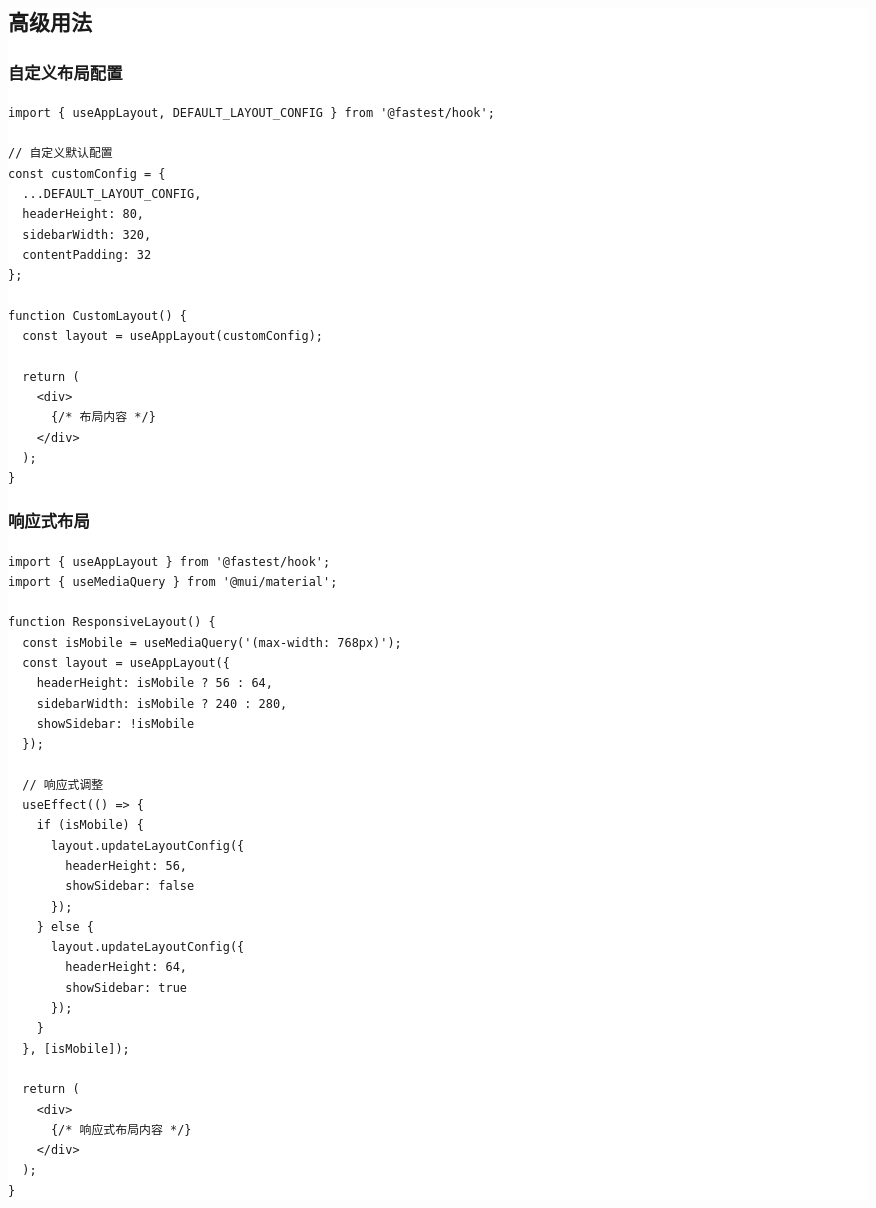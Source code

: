 ## 高级用法

### 自定义布局配置

```tsx
import { useAppLayout, DEFAULT_LAYOUT_CONFIG } from '@fastest/hook';

// 自定义默认配置
const customConfig = {
  ...DEFAULT_LAYOUT_CONFIG,
  headerHeight: 80,
  sidebarWidth: 320,
  contentPadding: 32
};

function CustomLayout() {
  const layout = useAppLayout(customConfig);
  
  return (
    <div>
      {/* 布局内容 */}
    </div>
  );
}
```

### 响应式布局

```tsx
import { useAppLayout } from '@fastest/hook';
import { useMediaQuery } from '@mui/material';

function ResponsiveLayout() {
  const isMobile = useMediaQuery('(max-width: 768px)');
  const layout = useAppLayout({
    headerHeight: isMobile ? 56 : 64,
    sidebarWidth: isMobile ? 240 : 280,
    showSidebar: !isMobile
  });

  // 响应式调整
  useEffect(() => {
    if (isMobile) {
      layout.updateLayoutConfig({
        headerHeight: 56,
        showSidebar: false
      });
    } else {
      layout.updateLayoutConfig({
        headerHeight: 64,
        showSidebar: true
      });
    }
  }, [isMobile]);

  return (
    <div>
      {/* 响应式布局内容 */}
    </div>
  );
}
```
